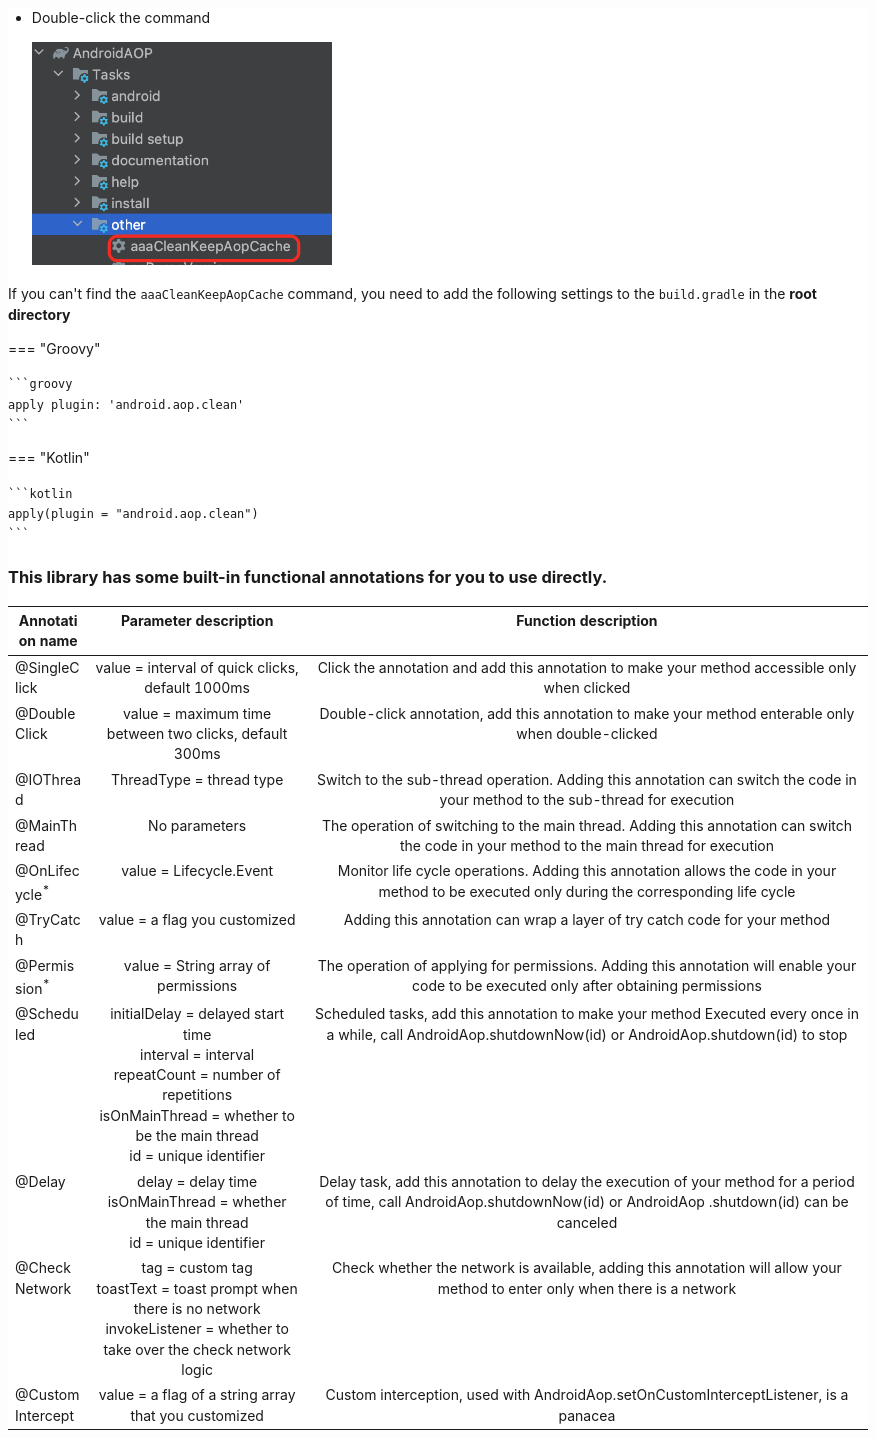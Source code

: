 - Double-click the command

    <img src="../screenshot/cleanKeepAopCache.png" alt="show" width="300px"/>

If you can't find the `aaaCleanKeepAopCache` command, you need to add the following settings to the `build.gradle` in the **root directory**

=== "Groovy"

    ```groovy
    apply plugin: 'android.aop.clean'
    ```

=== "Kotlin"

    ```kotlin
    apply(plugin = "android.aop.clean")
    ```

### This library has some built-in functional annotations for you to use directly.

| Annotation name          |                                                                            Parameter description                                                                            |                                                                          Function description                                                                           |
|--------------------------|:---------------------------------------------------------------------------------------------------------------------------------------------------------------------------:|:-----------------------------------------------------------------------------------------------------------------------------------------------------------------------:|
| @SingleClick             |                                                              value = interval of quick clicks, default 1000ms                                                               |                                      Click the annotation and add this annotation to make your method accessible only when clicked                                      |
| @DoubleClick             |                                                           value = maximum time between two clicks, default 300ms                                                            |                                   Double-click annotation, add this annotation to make your method enterable only when double-clicked                                   |
| @IOThread                |                                                                          ThreadType = thread type                                                                           |                      Switch to the sub-thread operation. Adding this annotation can switch the code in your method to the sub-thread for execution                      |
| @MainThread              |                                                                                No parameters                                                                                |                The operation of switching to the main thread. Adding this annotation can switch the code in your method to the main thread for execution                |
| @OnLifecycle<sup>*</sup> |                                                                           value = Lifecycle.Event                                                                           |              Monitor life cycle operations. Adding this annotation allows the code in your method to be executed only during the corresponding life cycle               |
| @TryCatch                |                                                                        value = a flag you customized                                                                        |                                                Adding this annotation can wrap a layer of try catch code for your method                                                |
| @Permission<sup>*</sup>  |                                                                     value = String array of permissions                                                                     |                 The operation of applying for permissions. Adding this annotation will enable your code to be executed only after obtaining permissions                 |
| @Scheduled               | initialDelay = delayed start time<br>interval = interval<br>repeatCount = number of repetitions<br>isOnMainThread = whether to be the main thread<br>id = unique identifier |       Scheduled tasks, add this annotation to make your method Executed every once in a while, call AndroidAop.shutdownNow(id) or AndroidAop.shutdown(id) to stop       |
| @Delay                   |                                          delay = delay time<br>isOnMainThread = whether the main thread<br>id = unique identifier                                           | Delay task, add this annotation to delay the execution of your method for a period of time, call AndroidAop.shutdownNow(id) or AndroidAop .shutdown(id) can be canceled |
| @CheckNetwork            |                   tag = custom tag<br>toastText = toast prompt when there is no network<br>invokeListener = whether to take over the check network logic                    |                       Check whether the network is available, adding this annotation will allow your method to enter only when there is a network                       |
| @CustomIntercept         |                                                            value = a flag of a string array that you customized                                                             |                                          Custom interception, used with AndroidAop.setOnCustomInterceptListener, is a panacea                                           |
